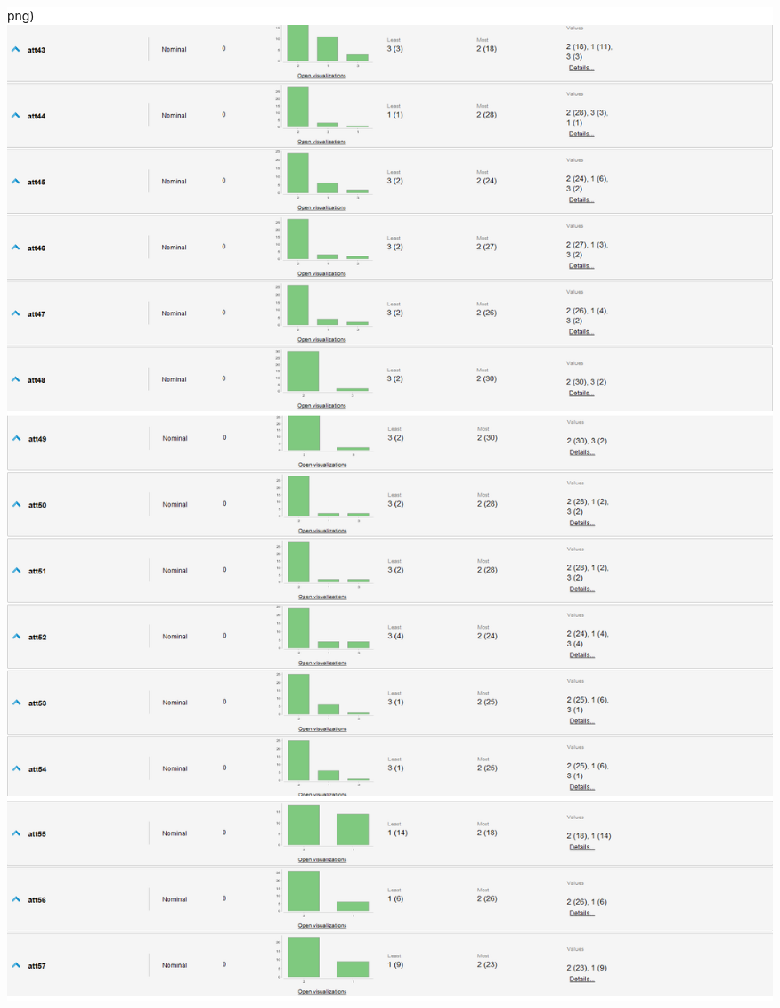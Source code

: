png)![Pelican](../../images/casosExtra/lungCancer/image-8.png)![Pelican](../../images/casosExtra/lungCancer/image-9.png)![Pelican](../../images/casosExtra/lungCancer/image-10.png)  

